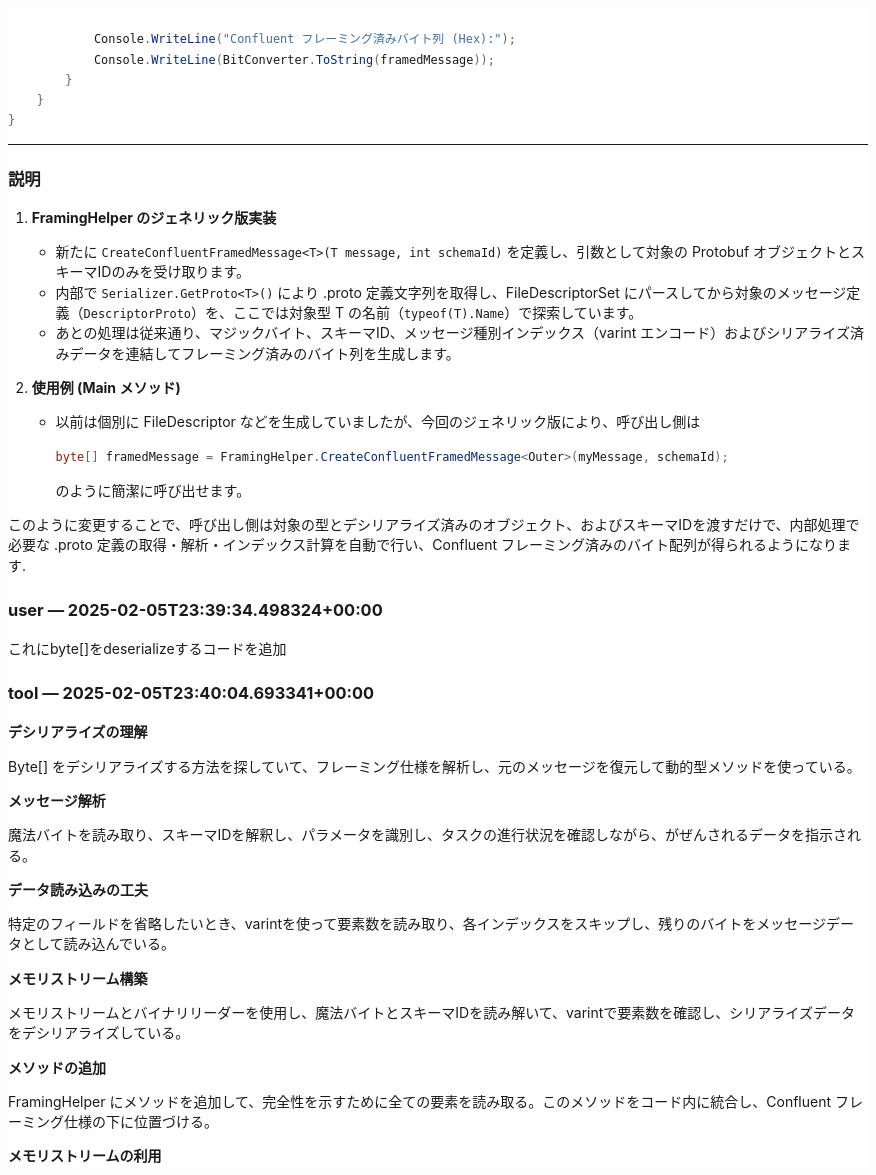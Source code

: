 ```csharp

            Console.WriteLine("Confluent フレーミング済みバイト列 (Hex):");
            Console.WriteLine(BitConverter.ToString(framedMessage));
        }
    }
}
```

---

### 説明

1. **FramingHelper のジェネリック版実装**  
   - 新たに `CreateConfluentFramedMessage<T>(T message, int schemaId)` を定義し、引数として対象の Protobuf オブジェクトとスキーマIDのみを受け取ります。  
   - 内部で `Serializer.GetProto<T>()` により .proto 定義文字列を取得し、FileDescriptorSet にパースしてから対象のメッセージ定義（`DescriptorProto`）を、ここでは対象型 T の名前（`typeof(T).Name`）で探索しています。  
   - あとの処理は従来通り、マジックバイト、スキーマID、メッセージ種別インデックス（varint エンコード）およびシリアライズ済みデータを連結してフレーミング済みのバイト列を生成します。

2. **使用例 (Main メソッド)**  
   - 以前は個別に FileDescriptor などを生成していましたが、今回のジェネリック版により、呼び出し側は  
     ```csharp
     byte[] framedMessage = FramingHelper.CreateConfluentFramedMessage<Outer>(myMessage, schemaId);
     ```  
     のように簡潔に呼び出せます。

このように変更することで、呼び出し側は対象の型とデシリアライズ済みのオブジェクト、およびスキーマIDを渡すだけで、内部処理で必要な .proto 定義の取得・解析・インデックス計算を自動で行い、Confluent フレーミング済みのバイト配列が得られるようになります.

### user — 2025-02-05T23:39:34.498324+00:00

これにbyte[]をdeserializeするコードを追加

### tool — 2025-02-05T23:40:04.693341+00:00

**デシリアライズの理解**

Byte[] をデシリアライズする方法を探していて、フレーミング仕様を解析し、元のメッセージを復元して動的型メソッドを使っている。

**メッセージ解析**

魔法バイトを読み取り、スキーマIDを解釈し、パラメータを識別し、タスクの進行状況を確認しながら、がぜんされるデータを指示される。

**データ読み込みの工夫**

特定のフィールドを省略したいとき、varintを使って要素数を読み取り、各インデックスをスキップし、残りのバイトをメッセージデータとして読み込んでいる。

**メモリストリーム構築**

メモリストリームとバイナリリーダーを使用し、魔法バイトとスキーマIDを読み解いて、varintで要素数を確認し、シリアライズデータをデシリアライズしている。

**メソッドの追加**

FramingHelper にメソッドを追加して、完全性を示すために全ての要素を読み取る。このメソッドをコード内に統合し、Confluent フレーミング仕様の下に位置づける。

**メモリストリームの利用**
